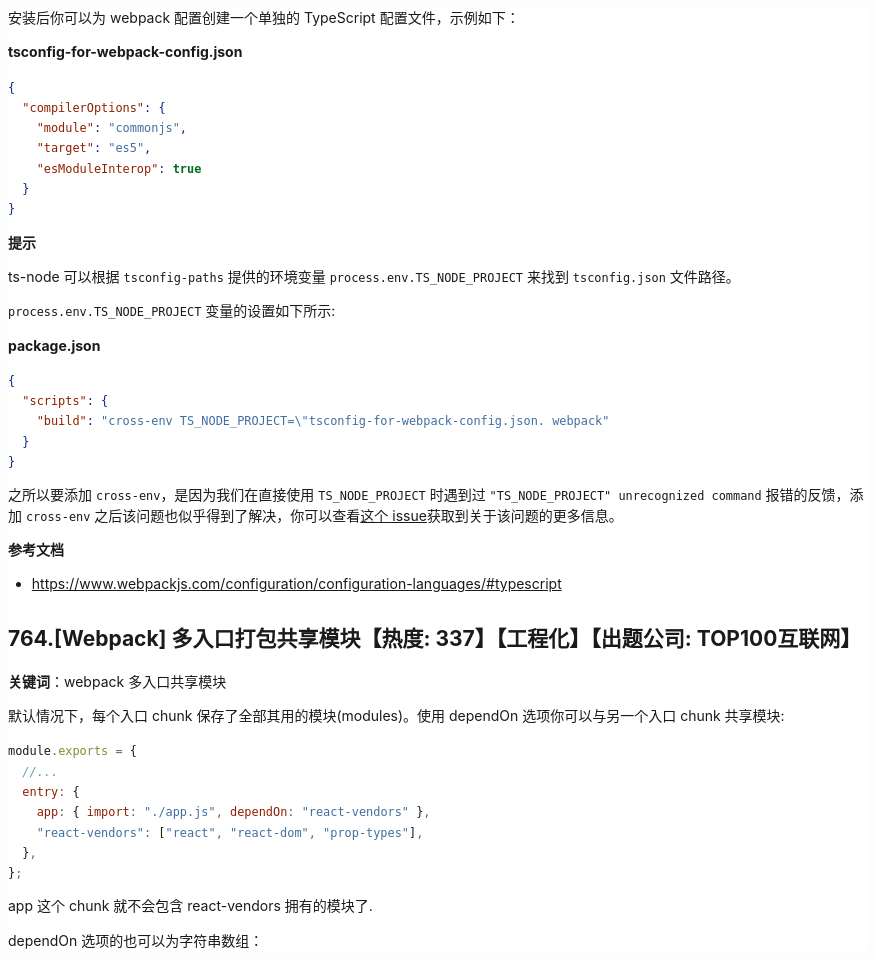 安装后你可以为 webpack 配置创建一个单独的 TypeScript 配置文件，示例如下：

**tsconfig-for-webpack-config.json**

```json
{
  "compilerOptions": {
    "module": "commonjs",
    "target": "es5",
    "esModuleInterop": true
  }
}
```

**提示**

ts-node 可以根据 `tsconfig-paths` 提供的环境变量 `process.env.TS_NODE_PROJECT` 来找到 `tsconfig.json` 文件路径。

`process.env.TS_NODE_PROJECT` 变量的设置如下所示:

**package.json**

```json
{
  "scripts": {
    "build": "cross-env TS_NODE_PROJECT=\"tsconfig-for-webpack-config.json. webpack"
  }
}
```

之所以要添加 `cross-env`，是因为我们在直接使用 `TS_NODE_PROJECT` 时遇到过 `"TS_NODE_PROJECT" unrecognized command` 报错的反馈，添加 `cross-env` 之后该问题也似乎得到了解决，你可以查看[这个 issue](https://github.com/webpack/webpack.js.org/issues/2733)获取到关于该问题的更多信息。

**参考文档**

- https://www.webpackjs.com/configuration/configuration-languages/#typescript

           

## 764.[Webpack] 多入口打包共享模块【热度: 337】【工程化】【出题公司: TOP100互联网】
      
**关键词**：webpack 多入口共享模块

默认情况下，每个入口 chunk 保存了全部其用的模块(modules)。使用 dependOn 选项你可以与另一个入口 chunk 共享模块:

```js
module.exports = {
  //...
  entry: {
    app: { import: "./app.js", dependOn: "react-vendors" },
    "react-vendors": ["react", "react-dom", "prop-types"],
  },
};
```

app 这个 chunk 就不会包含 react-vendors 拥有的模块了.

dependOn 选项的也可以为字符串数组：
